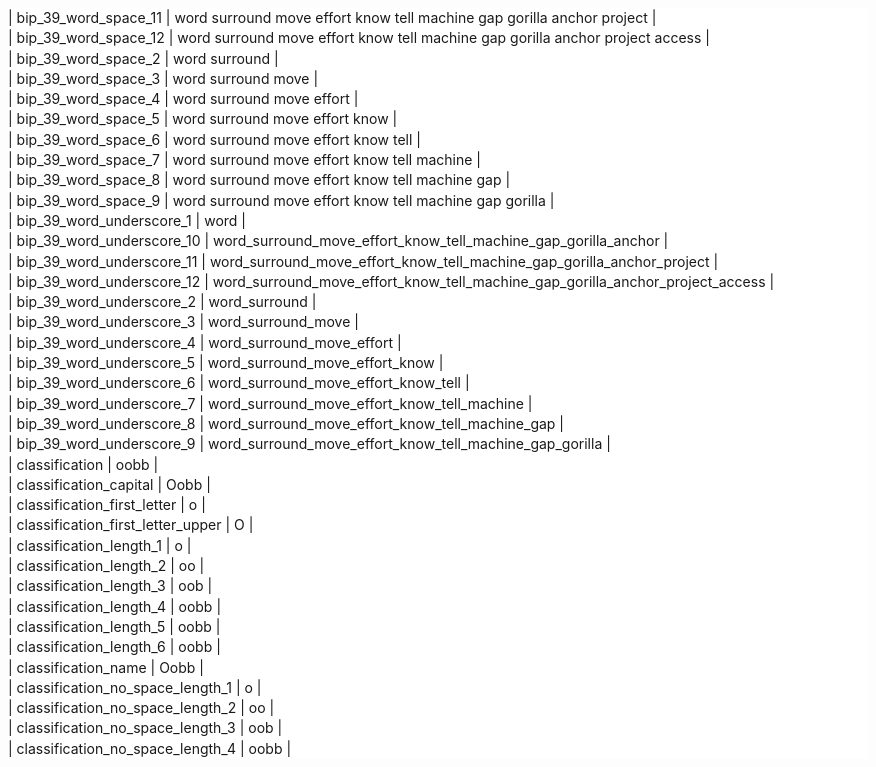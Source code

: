 | bip_39_word_space_11 | word surround move effort know tell machine gap gorilla anchor project |  
| bip_39_word_space_12 | word surround move effort know tell machine gap gorilla anchor project access |  
| bip_39_word_space_2 | word surround |  
| bip_39_word_space_3 | word surround move |  
| bip_39_word_space_4 | word surround move effort |  
| bip_39_word_space_5 | word surround move effort know |  
| bip_39_word_space_6 | word surround move effort know tell |  
| bip_39_word_space_7 | word surround move effort know tell machine |  
| bip_39_word_space_8 | word surround move effort know tell machine gap |  
| bip_39_word_space_9 | word surround move effort know tell machine gap gorilla |  
| bip_39_word_underscore_1 | word |  
| bip_39_word_underscore_10 | word_surround_move_effort_know_tell_machine_gap_gorilla_anchor |  
| bip_39_word_underscore_11 | word_surround_move_effort_know_tell_machine_gap_gorilla_anchor_project |  
| bip_39_word_underscore_12 | word_surround_move_effort_know_tell_machine_gap_gorilla_anchor_project_access |  
| bip_39_word_underscore_2 | word_surround |  
| bip_39_word_underscore_3 | word_surround_move |  
| bip_39_word_underscore_4 | word_surround_move_effort |  
| bip_39_word_underscore_5 | word_surround_move_effort_know |  
| bip_39_word_underscore_6 | word_surround_move_effort_know_tell |  
| bip_39_word_underscore_7 | word_surround_move_effort_know_tell_machine |  
| bip_39_word_underscore_8 | word_surround_move_effort_know_tell_machine_gap |  
| bip_39_word_underscore_9 | word_surround_move_effort_know_tell_machine_gap_gorilla |  
| classification | oobb |  
| classification_capital | Oobb |  
| classification_first_letter | o |  
| classification_first_letter_upper | O |  
| classification_length_1 | o |  
| classification_length_2 | oo |  
| classification_length_3 | oob |  
| classification_length_4 | oobb |  
| classification_length_5 | oobb |  
| classification_length_6 | oobb |  
| classification_name | Oobb |  
| classification_no_space_length_1 | o |  
| classification_no_space_length_2 | oo |  
| classification_no_space_length_3 | oob |  
| classification_no_space_length_4 | oobb |  